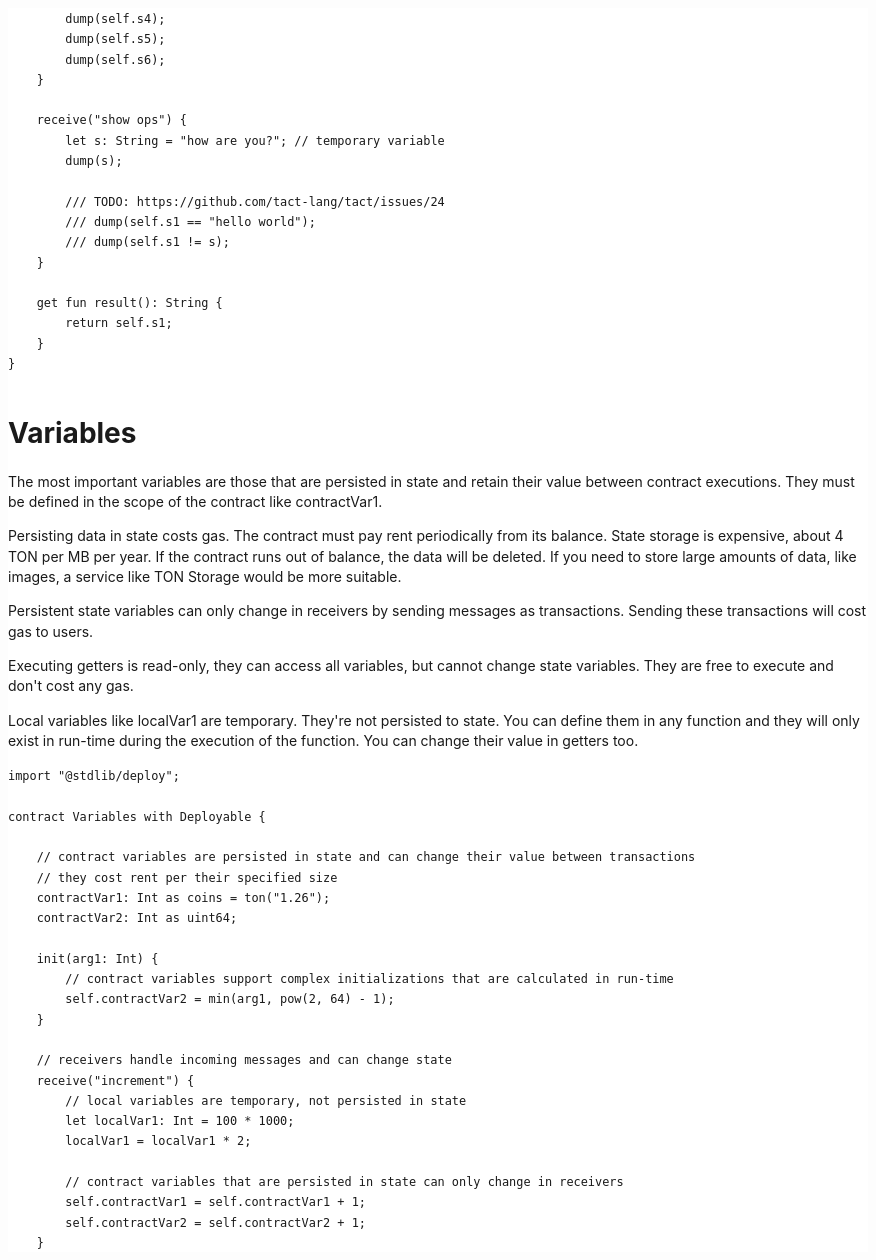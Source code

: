 ```tact
        dump(self.s4);
        dump(self.s5);
        dump(self.s6);
    }

    receive("show ops") {
        let s: String = "how are you?"; // temporary variable
        dump(s);

        /// TODO: https://github.com/tact-lang/tact/issues/24
        /// dump(self.s1 == "hello world");
        /// dump(self.s1 != s);
    }

    get fun result(): String {
        return self.s1;
    }
}
```

# Variables

The most important variables are those that are persisted in state and retain their value between contract executions. They must be defined in the scope of the contract like contractVar1.

Persisting data in state costs gas. The contract must pay rent periodically from its balance. State storage is expensive, about 4 TON per MB per year. If the contract runs out of balance, the data will be deleted. If you need to store large amounts of data, like images, a service like TON Storage would be more suitable.

Persistent state variables can only change in receivers by sending messages as transactions. Sending these transactions will cost gas to users.

Executing getters is read-only, they can access all variables, but cannot change state variables. They are free to execute and don't cost any gas.

Local variables like localVar1 are temporary. They're not persisted to state. You can define them in any function and they will only exist in run-time during the execution of the function. You can change their value in getters too.

```tact
import "@stdlib/deploy";

contract Variables with Deployable {

    // contract variables are persisted in state and can change their value between transactions
    // they cost rent per their specified size
    contractVar1: Int as coins = ton("1.26");
    contractVar2: Int as uint64;

    init(arg1: Int) {
        // contract variables support complex initializations that are calculated in run-time
        self.contractVar2 = min(arg1, pow(2, 64) - 1);
    }

    // receivers handle incoming messages and can change state
    receive("increment") {
        // local variables are temporary, not persisted in state
        let localVar1: Int = 100 * 1000;
        localVar1 = localVar1 * 2;

        // contract variables that are persisted in state can only change in receivers
        self.contractVar1 = self.contractVar1 + 1;
        self.contractVar2 = self.contractVar2 + 1;
    }
```